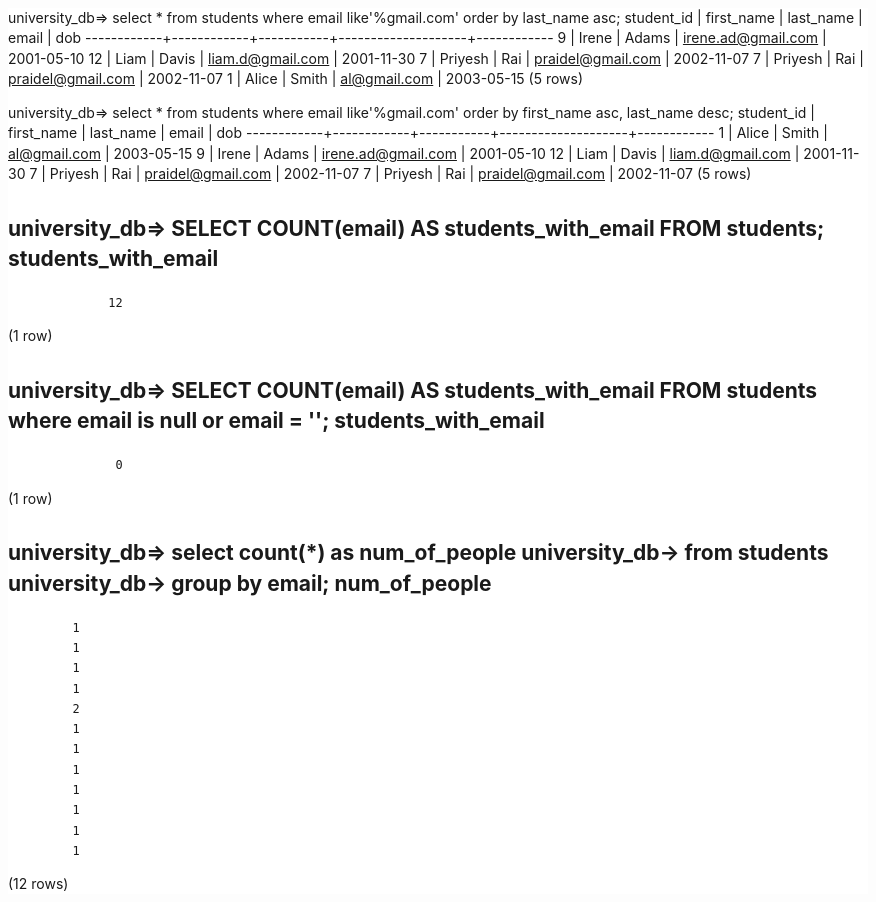
university_db=> select * from students where email like'%gmail.com' order by last_name asc;
 student_id | first_name | last_name |       email        |    dob
------------+------------+-----------+--------------------+------------
          9 | Irene      | Adams     | irene.ad@gmail.com | 2001-05-10
         12 | Liam       | Davis     | liam.d@gmail.com   | 2001-11-30
          7 | Priyesh    | Rai       | praidel@gmail.com  | 2002-11-07
          7 | Priyesh    | Rai       | praidel@gmail.com  | 2002-11-07
          1 | Alice      | Smith     | al@gmail.com       | 2003-05-15
(5 rows)


university_db=> select * from students where email like'%gmail.com' order by first_name asc, last_name desc;
 student_id | first_name | last_name |       email        |    dob
------------+------------+-----------+--------------------+------------
          1 | Alice      | Smith     | al@gmail.com       | 2003-05-15
          9 | Irene      | Adams     | irene.ad@gmail.com | 2001-05-10
         12 | Liam       | Davis     | liam.d@gmail.com   | 2001-11-30
          7 | Priyesh    | Rai       | praidel@gmail.com  | 2002-11-07
          7 | Priyesh    | Rai       | praidel@gmail.com  | 2002-11-07
(5 rows)


university_db=> SELECT COUNT(email) AS students_with_email FROM students;
 students_with_email
---------------------
                  12
(1 row)


university_db=> SELECT COUNT(email) AS students_with_email FROM students where email is null or email = '';
 students_with_email
---------------------
                   0
(1 row)


university_db=> select count(*) as num_of_people
university_db-> from students
university_db-> group by email;
 num_of_people
---------------
             1
             1
             1
             1
             2
             1
             1
             1
             1
             1
             1
             1
(12 rows)
